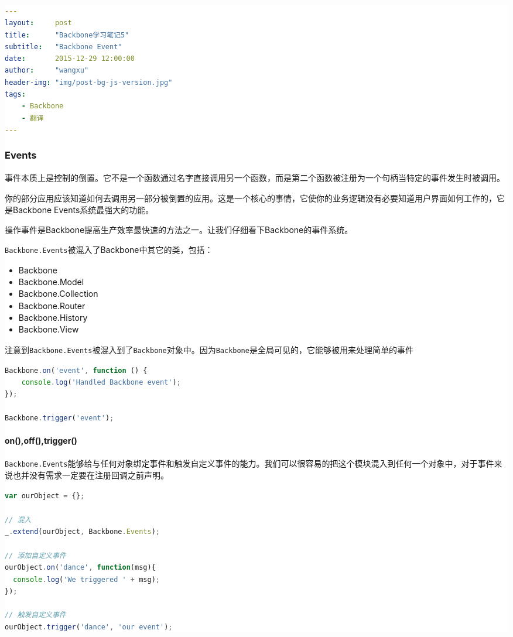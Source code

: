 ```yaml
---
layout:     post
title:      "Backbone学习笔记5"
subtitle:   "Backbone Event"
date:       2015-12-29 12:00:00
author:     "wangxu"
header-img: "img/post-bg-js-version.jpg"
tags:
    - Backbone
    - 翻译
---
```


### Events

事件本质上是控制的倒置。它不是一个函数通过名字直接调用另一个函数，而是第二个函数被注册为一个句柄当特定的事件发生时被调用。

你的部分应用应该知道如何去调用另一部分被倒置的应用。这是一个核心的事情，它使你的业务逻辑没有必要知道用户界面如何工作的，它是Backbone Events系统最强大的功能。

操作事件是Backbone提高生产效率最快速的方法之一。让我们仔细看下Backbone的事件系统。

`Backbone.Events`被混入了Backbone中其它的类，包括：

* Backbone
* Backbone.Model
* Backbone.Collection
* Backbone.Router
* Backbone.History
* Backbone.View

注意到`Backbone.Events`被混入到了`Backbone`对象中。因为`Backbone`是全局可见的，它能够被用来处理简单的事件

```javascript
Backbone.on('event', function () {
    console.log('Handled Backbone event');
});

Backbone.trigger('event');
```

#### on(),off(),trigger()

`Backbone.Events`能够给与任何对象绑定事件和触发自定义事件的能力。我们可以很容易的把这个模块混入到任何一个对象中，对于事件来说也并没有需求一定要在注册回调之前声明。

```javascript
var ourObject = {};

// 混入
_.extend(ourObject, Backbone.Events);

// 添加自定义事件
ourObject.on('dance', function(msg){
  console.log('We triggered ' + msg);
});

// 触发自定义事件
ourObject.trigger('dance', 'our event');
```
